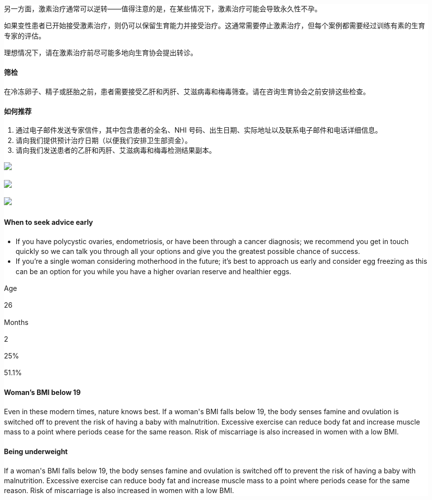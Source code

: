 另一方面，激素治疗通常可以逆转——值得注意的是，在某些情况下，激素治疗可能会导致永久性不孕。

如果变性患者已开始接受激素治疗，则仍可以保留生育能力并接受治疗。这通常需要停止激素治疗，但每个案例都需要经过训练有素的生育专家的评估。

理想情况下，请在激素治疗前尽可能多地向生育协会提出转诊。

#### 筛检

在冷冻卵子、精子或胚胎之前，患者需要接受乙肝和丙肝、艾滋病毒和梅毒筛查。请在咨询生育协会之前安排这些检查。

#### 如何推荐

1. 通过电子邮件发送专家信件，其中包含患者的全名、NHI 号码、出生日期、实际地址以及联系电子邮件和电话详细信息。
2. 请向我们提供预计治疗日期（以便我们安排卫生部资金）。
3. 请向我们发送患者的乙肝和丙肝、艾滋病毒和梅毒检测结果副本。

![](https://www.fertilityassociates.co.nz/fertilityassociates-prod/images/_medium/2839/Nurse_71A9827_cropped.webp)

![](https://www.fertilityassociates.co.nz/fertilityassociates-prod/images/Final-image-library-from-EllenCo/_medium/35032/New-Zealand-Chinese-couple_71A0553_cropped.webp)

![](https://www.fertilityassociates.co.nz/fertilityassociates-prod/images/Final-image-library-from-EllenCo/_medium/35014/Sperm-Donor_71A9839_cropped.webp)

#### When to seek advice early

- If you have polycystic ovaries, endometriosis, or have been through a cancer diagnosis; we recommend you get in touch quickly so we can talk you through all your options and give you the greatest possible chance of success.
- If you’re a single woman considering motherhood in the future; it’s best to approach us early and consider egg freezing as this can be an option for you while you have a higher ovarian reserve and healthier eggs.

Age

26

Months

2

25%

51.1%

#### Woman’s BMI below 19

Even in these modern times, nature knows best. If a woman's BMI falls below 19, the body senses famine and ovulation is switched off to prevent the risk of having a baby with malnutrition. Excessive exercise can reduce body fat and increase muscle mass to a point where periods cease for the same reason. Risk of miscarriage is also increased in women with a low BMI.

#### Being underweight

If a woman's BMI falls below 19, the body senses famine and ovulation is switched off to prevent the risk of having a baby with malnutrition. Excessive exercise can reduce body fat and increase muscle mass to a point where periods cease for the same reason. Risk of miscarriage is also increased in women with a low BMI.
